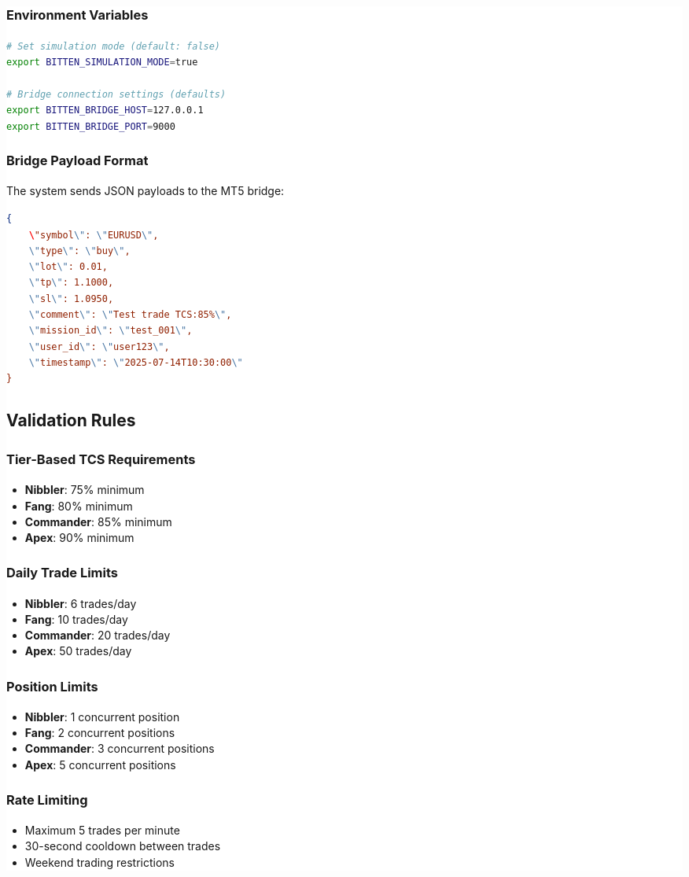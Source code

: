 ### Environment Variables
```bash
# Set simulation mode (default: false)
export BITTEN_SIMULATION_MODE=true

# Bridge connection settings (defaults)
export BITTEN_BRIDGE_HOST=127.0.0.1
export BITTEN_BRIDGE_PORT=9000
```

### Bridge Payload Format
The system sends JSON payloads to the MT5 bridge:
```json
{
    \"symbol\": \"EURUSD\",
    \"type\": \"buy\",
    \"lot\": 0.01,
    \"tp\": 1.1000,
    \"sl\": 1.0950,
    \"comment\": \"Test trade TCS:85%\",
    \"mission_id\": \"test_001\",
    \"user_id\": \"user123\",
    \"timestamp\": \"2025-07-14T10:30:00\"
}
```

## Validation Rules

### Tier-Based TCS Requirements
- **Nibbler**: 75% minimum
- **Fang**: 80% minimum
- **Commander**: 85% minimum
- **Apex**: 90% minimum

### Daily Trade Limits
- **Nibbler**: 6 trades/day
- **Fang**: 10 trades/day
- **Commander**: 20 trades/day
- **Apex**: 50 trades/day

### Position Limits
- **Nibbler**: 1 concurrent position
- **Fang**: 2 concurrent positions
- **Commander**: 3 concurrent positions
- **Apex**: 5 concurrent positions

### Rate Limiting
- Maximum 5 trades per minute
- 30-second cooldown between trades
- Weekend trading restrictions
